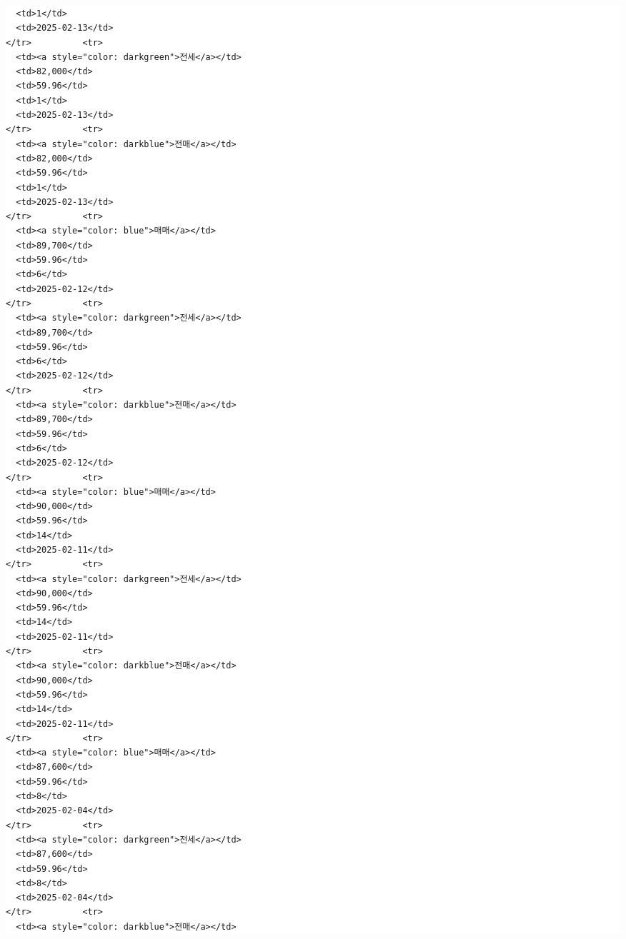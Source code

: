      <td>1</td>
      <td>2025-02-13</td>
    </tr>          <tr>
      <td><a style="color: darkgreen">전세</a></td>
      <td>82,000</td>
      <td>59.96</td>
      <td>1</td>
      <td>2025-02-13</td>
    </tr>          <tr>
      <td><a style="color: darkblue">전매</a></td>
      <td>82,000</td>
      <td>59.96</td>
      <td>1</td>
      <td>2025-02-13</td>
    </tr>          <tr>
      <td><a style="color: blue">매매</a></td>
      <td>89,700</td>
      <td>59.96</td>
      <td>6</td>
      <td>2025-02-12</td>
    </tr>          <tr>
      <td><a style="color: darkgreen">전세</a></td>
      <td>89,700</td>
      <td>59.96</td>
      <td>6</td>
      <td>2025-02-12</td>
    </tr>          <tr>
      <td><a style="color: darkblue">전매</a></td>
      <td>89,700</td>
      <td>59.96</td>
      <td>6</td>
      <td>2025-02-12</td>
    </tr>          <tr>
      <td><a style="color: blue">매매</a></td>
      <td>90,000</td>
      <td>59.96</td>
      <td>14</td>
      <td>2025-02-11</td>
    </tr>          <tr>
      <td><a style="color: darkgreen">전세</a></td>
      <td>90,000</td>
      <td>59.96</td>
      <td>14</td>
      <td>2025-02-11</td>
    </tr>          <tr>
      <td><a style="color: darkblue">전매</a></td>
      <td>90,000</td>
      <td>59.96</td>
      <td>14</td>
      <td>2025-02-11</td>
    </tr>          <tr>
      <td><a style="color: blue">매매</a></td>
      <td>87,600</td>
      <td>59.96</td>
      <td>8</td>
      <td>2025-02-04</td>
    </tr>          <tr>
      <td><a style="color: darkgreen">전세</a></td>
      <td>87,600</td>
      <td>59.96</td>
      <td>8</td>
      <td>2025-02-04</td>
    </tr>          <tr>
      <td><a style="color: darkblue">전매</a></td>